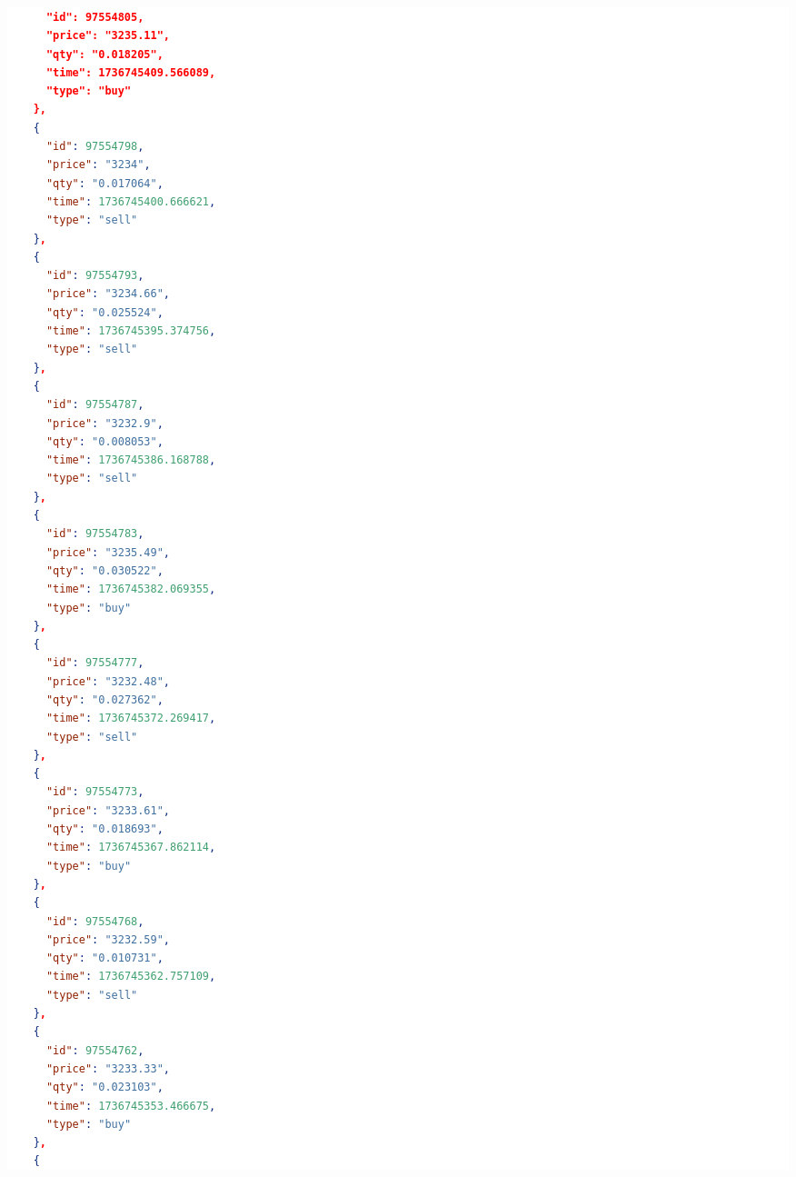 ```json
      "id": 97554805,
      "price": "3235.11",
      "qty": "0.018205",
      "time": 1736745409.566089,
      "type": "buy"
    },
    {
      "id": 97554798,
      "price": "3234",
      "qty": "0.017064",
      "time": 1736745400.666621,
      "type": "sell"
    },
    {
      "id": 97554793,
      "price": "3234.66",
      "qty": "0.025524",
      "time": 1736745395.374756,
      "type": "sell"
    },
    {
      "id": 97554787,
      "price": "3232.9",
      "qty": "0.008053",
      "time": 1736745386.168788,
      "type": "sell"
    },
    {
      "id": 97554783,
      "price": "3235.49",
      "qty": "0.030522",
      "time": 1736745382.069355,
      "type": "buy"
    },
    {
      "id": 97554777,
      "price": "3232.48",
      "qty": "0.027362",
      "time": 1736745372.269417,
      "type": "sell"
    },
    {
      "id": 97554773,
      "price": "3233.61",
      "qty": "0.018693",
      "time": 1736745367.862114,
      "type": "buy"
    },
    {
      "id": 97554768,
      "price": "3232.59",
      "qty": "0.010731",
      "time": 1736745362.757109,
      "type": "sell"
    },
    {
      "id": 97554762,
      "price": "3233.33",
      "qty": "0.023103",
      "time": 1736745353.466675,
      "type": "buy"
    },
    {
```